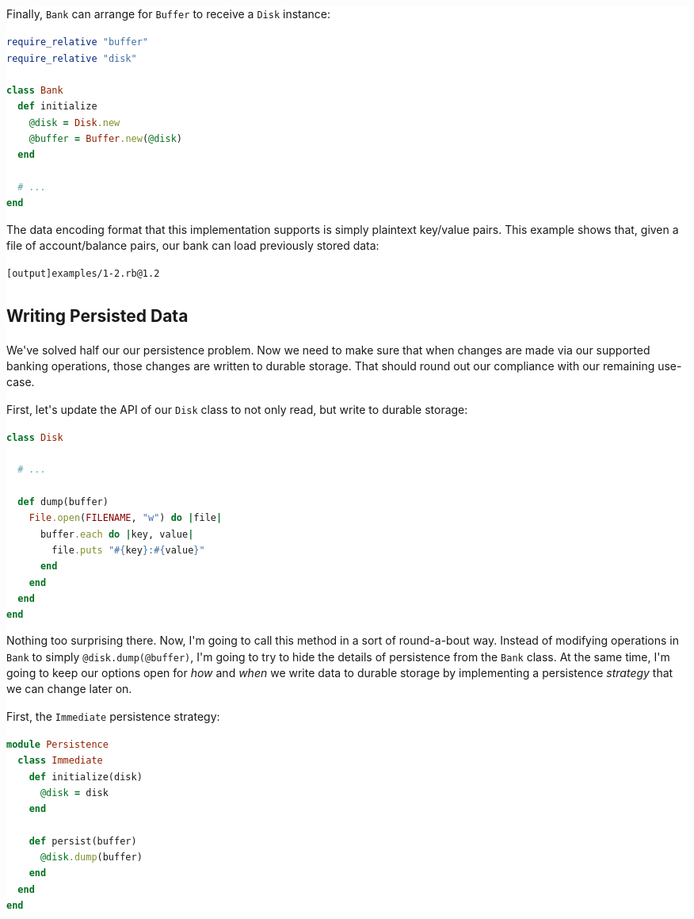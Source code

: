 Finally, `Bank` can arrange for `Buffer` to receive a `Disk` instance:

```ruby
require_relative "buffer"
require_relative "disk"

class Bank
  def initialize
    @disk = Disk.new
    @buffer = Buffer.new(@disk)
  end

  # ...
end
```

The data encoding format that this implementation supports is simply plaintext key/value pairs.  This example shows that, given a file of account/balance pairs, our bank can load previously stored data:

```irb
[output]examples/1-2.rb@1.2
```

## Writing Persisted Data

We've solved half our our persistence problem. Now we need to make sure that when changes are made via our supported banking operations, those changes are written to durable storage.  That should round out our compliance with our remaining use-case.

First, let's update the API of our `Disk` class to not only read, but write to durable storage:

```ruby
class Disk
  
  # ...

  def dump(buffer)
    File.open(FILENAME, "w") do |file|
      buffer.each do |key, value|
        file.puts "#{key}:#{value}"
      end
    end
  end
end
```

Nothing too surprising there. Now, I'm going to call this method in a sort of round-a-bout way.  Instead of modifying operations in `Bank` to simply `@disk.dump(@buffer)`, I'm going to try to hide the details of persistence from the `Bank` class. At the same time, I'm going to keep our options open for *how* and *when* we write data to durable storage by implementing a persistence *strategy* that we can change later on.

First, the `Immediate` persistence strategy:

```ruby
module Persistence
  class Immediate
    def initialize(disk)
      @disk = disk
    end

    def persist(buffer)
      @disk.dump(buffer)
    end
  end
end
```


[^1]: The reason for the name will become clear soon!
[^3]: A more traditional way to do this might be to check for the file's existence, creating it if necessary. This one-liner takes advantage of the fact that opening a file in **a**ppend mode will create it if it doesn't exist, and won't truncate the content of the file. Passing a block closes the file automatically.
[^4]: In a typical RDBMS a *buffer* is simply an array of bytes and is passed to a disk manager (similar to our `Disk` class) to be populated with some data in durable storage. For this reason I've named `#load`'s parameter `buffer`, even though it's not an instance of `Buffer`. From `Disk`'s perspective, it's receiving a variable that ought to be populated with data from storage and that, in the RDBMS domain, is a *buffer*.
[^5]: Perhaps later we'll find some use-cases where we don't want to immediately persist data.  Time will tell!
[^6]: This isn't entirely true. Writing data to durable storage involves asking the operating system to broker our request with the actual, underlying disk drive that will store the data. Here we haven't taken care to ensure that the operating system (or even the Ruby runtime) won't hold our data pending without our knowledge. But for the sake of learning by writing toy software, we'll let a sucessful return from `File#puts` be good enough!
[^7]: Admittedly, this pathway is a touch complex at the moment. Why not have `Bank` just call `Disk#load` and `Disk#dump`? Having an intermediate, in-memory staging area to muck with data before it's persisted to disk will become relevant soon, I promise!